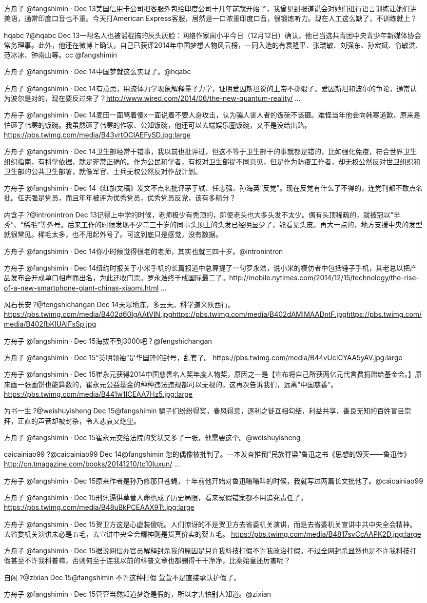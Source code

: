 方舟子 @fangshimin  ·  Dec 13美国信用卡公司把客服外包给印度公司十几年前就开始了，我曾见到报道说会对她们进行语言训练让她们讲美语，通常印度口音也不重。今天打American Express客服，居然是一口浓重印度口音，很锻炼听力。现在人工这么缺了，不训练就上？

hqabc ?@hqabc  Dec 13一帮名人也被谣棍搞的灰头灰脸：网络作家周小平今日（12月12日）确认，他已当选共青团中央青少年新媒体协会常务理事。此外，他还在微博上确认，自己已获评2014年中国梦想人物风云榜，一同入选的有袁隆平、张瑞敏、刘强东、孙宏斌、俞敏洪、范冰冰、钟南山等。cc @fangshimin

方舟子 @fangshimin  ·  Dec 14中国梦就这么实现了。@hqabc

方舟子 @fangshimin  ·  Dec 14有意思，用流体力学现象解释量子力学，证明爱因斯坦说的上帝不掷骰子。爱因斯坦和波尔的争论，通常认为波尔是对的，现在要反过来了？http://www.wired.com/2014/06/the-new-quantum-reality/ …

方舟子 @fangshimin  ·  Dec 14麦田一面骂着傻x一面说着不要人身攻击，认为骗人害人者的饭碗不该砸。难怪当年他会向韩寒道歉，原来是怕砸了韩寒的饭碗。我虽然砸了韩寒的作家、公知饭碗，他还可以去端娱乐圈饭碗，又不是没给出路。https://pbs.twimg.com/media/B43vrtOCIAEFySD.jpg:large

方舟子 @fangshimin  ·  Dec 14卫生部经常干错事，我以前也批评过，但这不等于卫生部干的事就都是错的，比如强化免疫，符合世界卫生组织指南，有科学依据，就是非常正确的。作为公民和学者，有权对卫生部提不同意见，但是作为防疫工作者，却无权公然反对世卫组织和卫生部的公共卫生部署，就像军官、士兵无权公然反对作战计划。

方舟子 @fangshimin  ·  Dec 14《红旗文稿》发文不点名批评茅于轼、任志强、孙海英“反党”。现在反党有什么了不得的，连党刊都不敢点名批。任志强是党员，而且年年被评为优秀党员，优秀党员反党，该有多精分？

内含子 ?@intronintron  Dec 13记得上中学的时候，老师极少有秃顶的，即使老头也大多头发不太少。偶有头顶稀疏的，就被冠以“半秃”、“稀毛”等外号。后来工作的时候发现不少二三十岁的同事头顶上的头发已经明显少了，能看见头皮。再大一点的，地方支援中央的发型就很常见。稀毛太多，也不用起外号了。可这到底只是感觉，没有数据。

方舟子 @fangshimin  ·  Dec 14你小时候觉得很老的老师，其实也就三四十岁。@intronintron

方舟子 @fangshimin  ·  Dec 14纽约时报关于小米手机的长篇报道中总算提了一句罗永浩，说小米的模仿者中包括锤子手机，其老总以把产品发布会开成单口相声而出名，为此还收门票。罗永浩终于成国际最二了。http://mobile.nytimes.com/2014/12/15/technology/the-rise-of-a-new-smartphone-giant-chinas-xiaomi.html …

风石长安 ?@fengshichangan  Dec 14天寒地冻，多云天。科学道义陕西行。https://pbs.twimg.com/media/B402d60IgAAtVlN.jpghttps://pbs.twimg.com/media/B402dAMIMAADntF.jpghttps://pbs.twimg.com/media/B402fbKIUAIFsSp.jpg

方舟子 @fangshimin  ·  Dec 15海拔不到3000吧？@fengshichangan

方舟子 @fangshimin  ·  Dec 15“英明领袖”是华国锋的封号，乱套了。 https://pbs.twimg.com/media/B44vUcICYAA5yAV.jpg:large

方舟子 @fangshimin  ·  Dec 15崔永元获得2014中国慈善名人奖年度人物奖，原因之一是【宣布将自己所获两亿元代言费捐赠给基金会。】原来画一张画饼也能算数的，崔永元公益基金的种种违法违规都可以无视的。这再次告诉我们，远离“中国慈善”。 https://pbs.twimg.com/media/B441w1ICEAA7Hz5.jpg:large

为书一生 ?@weishuyisheng  Dec 15@fangshimin 骗子们纷纷得奖，春风得意，逐利之徙互相勾结，利益共享，善良无知的百姓盲目崇拜，正直的声音却被封杀，令人悲哀又绝望。

方舟子 @fangshimin  ·  Dec 15崔永元交给法院的奖状又多了一张，他需要这个。@weishuyisheng

caicainiao99 ?@caicainiao99  Dec 14@fangshimin 您的偶像被批判了。一本发奋推倒“民族脊梁”鲁迅之书《思想的毁灭——鲁迅传》http://cn.tmagazine.com/books/20141210/tc10luxun/ …

方舟子 @fangshimin  ·  Dec 15原来作者是孙乃修那只苍蝇，十年前他开始对鲁迅嗡嗡叫的时候，我就写过两篇长文批他了。@caicainiao99

方舟子 @fangshimin  ·  Dec 15刑讯逼供草菅人命也成了历史局限，看来冤假错案都不用追究责任了。 https://pbs.twimg.com/media/B48uBkPCEAAX9Tt.jpg:large

方舟子 @fangshimin  ·  Dec 15贺卫方这是心虚装傻呢。人们惊讶的不是贺卫方去省委机关演讲，而是去省委机关宣讲中共中央全会精神。去省委机关演讲未必是五毛，去宣讲中央全会精神则是货真价实的贺五毛。 https://pbs.twimg.com/media/B4817svCcAAPK2D.jpg:large

方舟子 @fangshimin  ·  Dec 15据说网信办官员解释封杀我的原因是只许我科技打假不许我政治打假。不过全网封杀显然也是不许我科技打假甚至不许我科普嘛，否则何至于连我以前的科普文章也都删得干干净净，比秦始皇还厉害呢？

自闲 ?@zixian  Dec 15@fangshimin 不许这种打假 萱萱不是直接承认护假了。

方舟子 @fangshimin  ·  Dec 15管管当然知道梦游是假的，所以才害怕别人知道。@zixian
